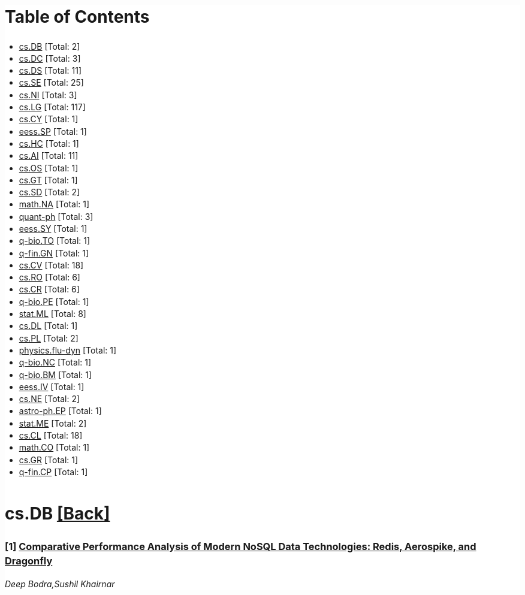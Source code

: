 <div id=toc></div>

# Table of Contents

- [cs.DB](#cs.DB) [Total: 2]
- [cs.DC](#cs.DC) [Total: 3]
- [cs.DS](#cs.DS) [Total: 11]
- [cs.SE](#cs.SE) [Total: 25]
- [cs.NI](#cs.NI) [Total: 3]
- [cs.LG](#cs.LG) [Total: 117]
- [cs.CY](#cs.CY) [Total: 1]
- [eess.SP](#eess.SP) [Total: 1]
- [cs.HC](#cs.HC) [Total: 1]
- [cs.AI](#cs.AI) [Total: 11]
- [cs.OS](#cs.OS) [Total: 1]
- [cs.GT](#cs.GT) [Total: 1]
- [cs.SD](#cs.SD) [Total: 2]
- [math.NA](#math.NA) [Total: 1]
- [quant-ph](#quant-ph) [Total: 3]
- [eess.SY](#eess.SY) [Total: 1]
- [q-bio.TO](#q-bio.TO) [Total: 1]
- [q-fin.GN](#q-fin.GN) [Total: 1]
- [cs.CV](#cs.CV) [Total: 18]
- [cs.RO](#cs.RO) [Total: 6]
- [cs.CR](#cs.CR) [Total: 6]
- [q-bio.PE](#q-bio.PE) [Total: 1]
- [stat.ML](#stat.ML) [Total: 8]
- [cs.DL](#cs.DL) [Total: 1]
- [cs.PL](#cs.PL) [Total: 2]
- [physics.flu-dyn](#physics.flu-dyn) [Total: 1]
- [q-bio.NC](#q-bio.NC) [Total: 1]
- [q-bio.BM](#q-bio.BM) [Total: 1]
- [eess.IV](#eess.IV) [Total: 1]
- [cs.NE](#cs.NE) [Total: 2]
- [astro-ph.EP](#astro-ph.EP) [Total: 1]
- [stat.ME](#stat.ME) [Total: 2]
- [cs.CL](#cs.CL) [Total: 18]
- [math.CO](#math.CO) [Total: 1]
- [cs.GR](#cs.GR) [Total: 1]
- [q-fin.CP](#q-fin.CP) [Total: 1]


<div id='cs.DB'></div>

# cs.DB [[Back]](#toc)

### [1] [Comparative Performance Analysis of Modern NoSQL Data Technologies: Redis, Aerospike, and Dragonfly](https://arxiv.org/abs/2510.08863)
*Deep Bodra,Sushil Khairnar*

